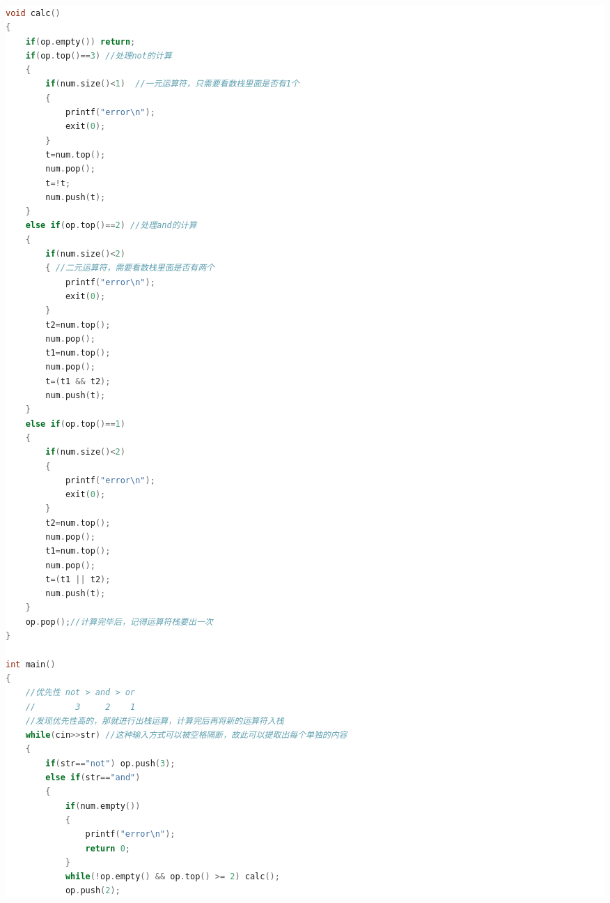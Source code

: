 ```cpp
void calc() 
{
	if(op.empty()) return;
	if(op.top()==3) //处理not的计算
    {
		if(num.size()<1)  //一元运算符，只需要看数栈里面是否有1个
        {
			printf("error\n");
			exit(0);
		}
		t=num.top();
		num.pop();
		t=!t;
		num.push(t);
	}
    else if(op.top()==2) //处理and的计算
    {
		if(num.size()<2) 
        { //二元运算符，需要看数栈里面是否有两个
			printf("error\n");
			exit(0);
		}
		t2=num.top();
		num.pop();
		t1=num.top();
		num.pop();
		t=(t1 && t2);
		num.push(t);
	}
    else if(op.top()==1)
    {
		if(num.size()<2) 
        {
			printf("error\n");
			exit(0);
		}
		t2=num.top();
		num.pop();
		t1=num.top();
		num.pop();
		t=(t1 || t2);
		num.push(t);
	}
	op.pop();//计算完毕后，记得运算符栈要出一次
}

int main() 
{
    //优先性 not > and > or
    //        3     2    1
    //发现优先性高的，那就进行出栈运算，计算完后再将新的运算符入栈
	while(cin>>str) //这种输入方式可以被空格隔断，故此可以提取出每个单独的内容
    {
		if(str=="not") op.push(3);
		else if(str=="and") 
        {
			if(num.empty())
            {
				printf("error\n");
				return 0;
			}
			while(!op.empty() && op.top() >= 2) calc();
			op.push(2);
```